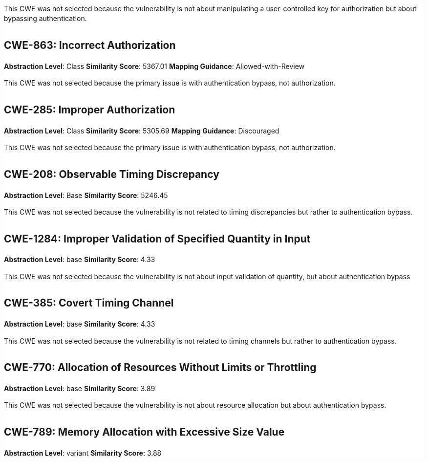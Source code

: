This CWE was not selected because the vulnerability is not about manipulating a user-controlled key for authorization but about bypassing authentication.

## CWE-863: Incorrect Authorization
**Abstraction Level**: Class
**Similarity Score**: 5367.01
**Mapping Guidance**: Allowed-with-Review

This CWE was not selected because the primary issue is with authentication bypass, not authorization.

## CWE-285: Improper Authorization
**Abstraction Level**: Class
**Similarity Score**: 5305.69
**Mapping Guidance**: Discouraged

This CWE was not selected because the primary issue is with authentication bypass, not authorization.

## CWE-208: Observable Timing Discrepancy
**Abstraction Level**: Base
**Similarity Score**: 5246.45

This CWE was not selected because the vulnerability is not related to timing discrepancies but rather to authentication bypass.

## CWE-1284: Improper Validation of Specified Quantity in Input
**Abstraction Level**: base
**Similarity Score**: 4.33

This CWE was not selected because the vulnerability is not about input validation of quantity, but about authentication bypass

## CWE-385: Covert Timing Channel
**Abstraction Level**: base
**Similarity Score**: 4.33

This CWE was not selected because the vulnerability is not related to timing channels but rather to authentication bypass.

## CWE-770: Allocation of Resources Without Limits or Throttling
**Abstraction Level**: base
**Similarity Score**: 3.89

This CWE was not selected because the vulnerability is not about resource allocation but about authentication bypass.

## CWE-789: Memory Allocation with Excessive Size Value
**Abstraction Level**: variant
**Similarity Score**: 3.88
